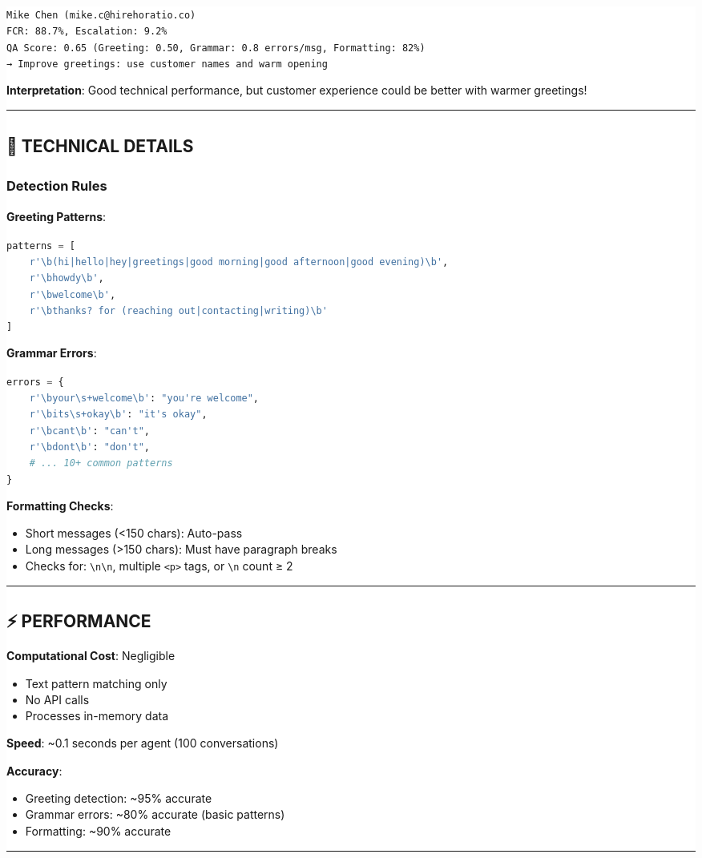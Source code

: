 ```
Mike Chen (mike.c@hirehoratio.co)
FCR: 88.7%, Escalation: 9.2%
QA Score: 0.65 (Greeting: 0.50, Grammar: 0.8 errors/msg, Formatting: 82%)
→ Improve greetings: use customer names and warm opening
```

**Interpretation**: Good technical performance, but customer experience could be better with warmer greetings!

---

## 🔬 TECHNICAL DETAILS

### Detection Rules

**Greeting Patterns**:
```python
patterns = [
    r'\b(hi|hello|hey|greetings|good morning|good afternoon|good evening)\b',
    r'\bhowdy\b',
    r'\bwelcome\b',
    r'\bthanks? for (reaching out|contacting|writing)\b'
]
```

**Grammar Errors**:
```python
errors = {
    r'\byour\s+welcome\b': "you're welcome",
    r'\bits\s+okay\b': "it's okay",
    r'\bcant\b': "can't",
    r'\bdont\b': "don't",
    # ... 10+ common patterns
}
```

**Formatting Checks**:
- Short messages (<150 chars): Auto-pass
- Long messages (>150 chars): Must have paragraph breaks
- Checks for: `\n\n`, multiple `<p>` tags, or `\n` count ≥ 2

---

## ⚡ PERFORMANCE

**Computational Cost**: Negligible
- Text pattern matching only
- No API calls
- Processes in-memory data

**Speed**: ~0.1 seconds per agent (100 conversations)

**Accuracy**: 
- Greeting detection: ~95% accurate
- Grammar errors: ~80% accurate (basic patterns)
- Formatting: ~90% accurate

---
